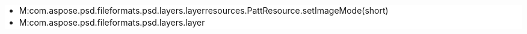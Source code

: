 - M:com.aspose.psd.fileformats.psd.layers.layerresources.PattResource.setImageMode(short)
- M:com.aspose.psd.fileformats.psd.layers.layer